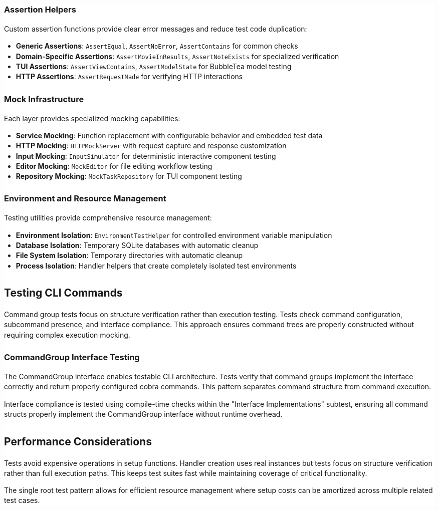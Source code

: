### Assertion Helpers

Custom assertion functions provide clear error messages and reduce test code duplication:

- **Generic Assertions**: `AssertEqual`, `AssertNoError`, `AssertContains` for common checks
- **Domain-Specific Assertions**: `AssertMovieInResults`, `AssertNoteExists` for specialized verification
- **TUI Assertions**: `AssertViewContains`, `AssertModelState` for BubbleTea model testing
- **HTTP Assertions**: `AssertRequestMade` for verifying HTTP interactions

### Mock Infrastructure

Each layer provides specialized mocking capabilities:

- **Service Mocking**: Function replacement with configurable behavior and embedded test data
- **HTTP Mocking**: `HTTPMockServer` with request capture and response customization
- **Input Mocking**: `InputSimulator` for deterministic interactive component testing
- **Editor Mocking**: `MockEditor` for file editing workflow testing
- **Repository Mocking**: `MockTaskRepository` for TUI component testing

### Environment and Resource Management

Testing utilities provide comprehensive resource management:

- **Environment Isolation**: `EnvironmentTestHelper` for controlled environment variable manipulation
- **Database Isolation**: Temporary SQLite databases with automatic cleanup
- **File System Isolation**: Temporary directories with automatic cleanup
- **Process Isolation**: Handler helpers that create completely isolated test environments

## Testing CLI Commands

Command group tests focus on structure verification rather than execution testing. Tests check command configuration, subcommand presence, and interface compliance. This approach ensures command trees are properly constructed without requiring complex execution mocking.

### CommandGroup Interface Testing

The CommandGroup interface enables testable CLI architecture. Tests verify that command groups implement the interface correctly and return properly configured cobra commands. This pattern separates command structure from command execution.

Interface compliance is tested using compile-time checks within the "Interface Implementations" subtest, ensuring all command structs properly implement the CommandGroup interface without runtime overhead.

## Performance Considerations

Tests avoid expensive operations in setup functions. Handler creation uses real instances but tests focus on structure verification rather than full execution paths. This keeps test suites fast while maintaining coverage of critical functionality.

The single root test pattern allows for efficient resource management where setup costs can be amortized across multiple related test cases.
